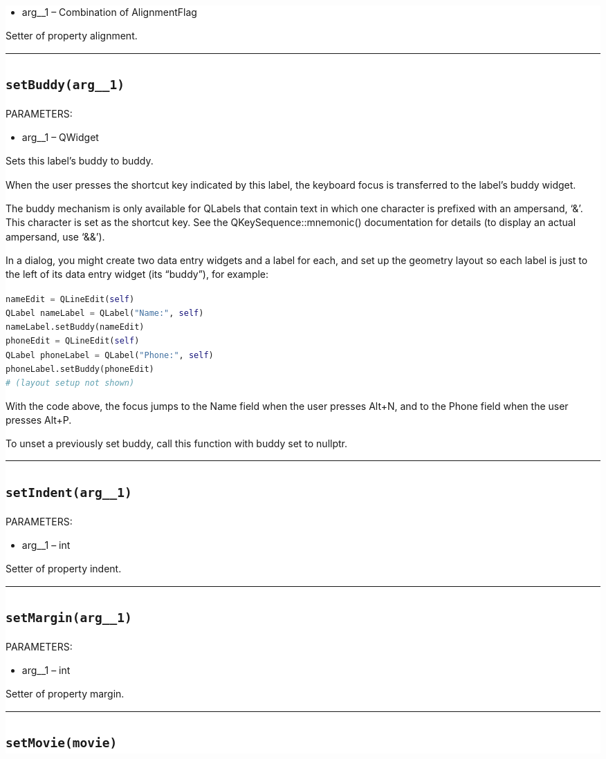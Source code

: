 - arg__1 – Combination of AlignmentFlag

Setter of property alignment.

--------------------------------
## `setBuddy(arg__1)`

PARAMETERS:

- arg__1 – QWidget

Sets this label’s buddy to buddy.

When the user presses the shortcut key indicated by this label, the keyboard focus is transferred to the label’s buddy widget.

The buddy mechanism is only available for QLabels that contain text in which one character is prefixed with an ampersand, ‘&’. This character is set as the shortcut key. See the QKeySequence::mnemonic() documentation for details (to display an actual ampersand, use ‘&&’).

In a dialog, you might create two data entry widgets and a label for each, and set up the geometry layout so each label is just to the left of its data entry widget (its “buddy”), for example:

```python
nameEdit = QLineEdit(self)
QLabel nameLabel = QLabel("Name:", self)
nameLabel.setBuddy(nameEdit)
phoneEdit = QLineEdit(self)
QLabel phoneLabel = QLabel("Phone:", self)
phoneLabel.setBuddy(phoneEdit)
# (layout setup not shown)
```

With the code above, the focus jumps to the Name field when the user presses Alt+N, and to the Phone field when the user presses Alt+P.

To unset a previously set buddy, call this function with buddy set to nullptr.

--------------------------------
## `setIndent(arg__1)`

PARAMETERS:

- arg__1 – int

Setter of property indent.

--------------------------------
## `setMargin(arg__1)`

PARAMETERS:

- arg__1 – int

Setter of property margin.

--------------------------------
## `setMovie(movie)`
